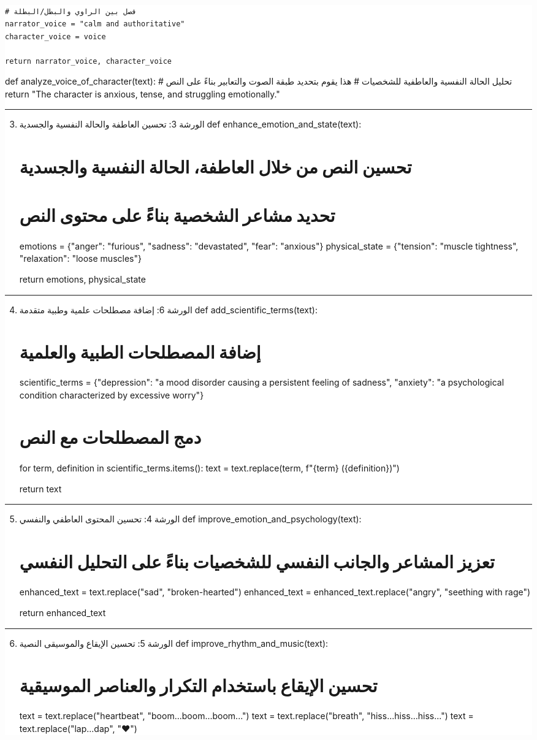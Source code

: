     # فصل بين الراوي والبطل/البطلة
    narrator_voice = "calm and authoritative"
    character_voice = voice
    
    return narrator_voice, character_voice

def analyze_voice_of_character(text):
    # تحليل الحالة النفسية والعاطفية للشخصيات
    # هذا يقوم بتحديد طبقة الصوت والتعابير بناءً على النص
    return "The character is anxious, tense, and struggling emotionally."
________________________________________
3. الورشة 3: تحسين العاطفة والحالة النفسية والجسدية
def enhance_emotion_and_state(text):
    # تحسين النص من خلال العاطفة، الحالة النفسية والجسدية
    # تحديد مشاعر الشخصية بناءً على محتوى النص
    emotions = {"anger": "furious", "sadness": "devastated", "fear": "anxious"}
    physical_state = {"tension": "muscle tightness", "relaxation": "loose muscles"}
    
    return emotions, physical_state
________________________________________
4. الورشة 6: إضافة مصطلحات علمية وطبية متقدمة
def add_scientific_terms(text):
    # إضافة المصطلحات الطبية والعلمية
    scientific_terms = {"depression": "a mood disorder causing a persistent feeling of sadness", 
                        "anxiety": "a psychological condition characterized by excessive worry"}
    
    # دمج المصطلحات مع النص
    for term, definition in scientific_terms.items():
        text = text.replace(term, f"{term} ({definition})")
    
    return text
________________________________________
5. الورشة 4: تحسين المحتوى العاطفي والنفسي
def improve_emotion_and_psychology(text):
    # تعزيز المشاعر والجانب النفسي للشخصيات بناءً على التحليل النفسي
    enhanced_text = text.replace("sad", "broken-hearted")
    enhanced_text = enhanced_text.replace("angry", "seething with rage")
    
    return enhanced_text
________________________________________
6. الورشة 5: تحسين الإيقاع والموسيقى النصية
def improve_rhythm_and_music(text):
    # تحسين الإيقاع باستخدام التكرار والعناصر الموسيقية
    text = text.replace("heartbeat", "boom...boom...boom...")
    text = text.replace("breath", "hiss...hiss...hiss...")
    text = text.replace("lap...dap", "❤️")
    